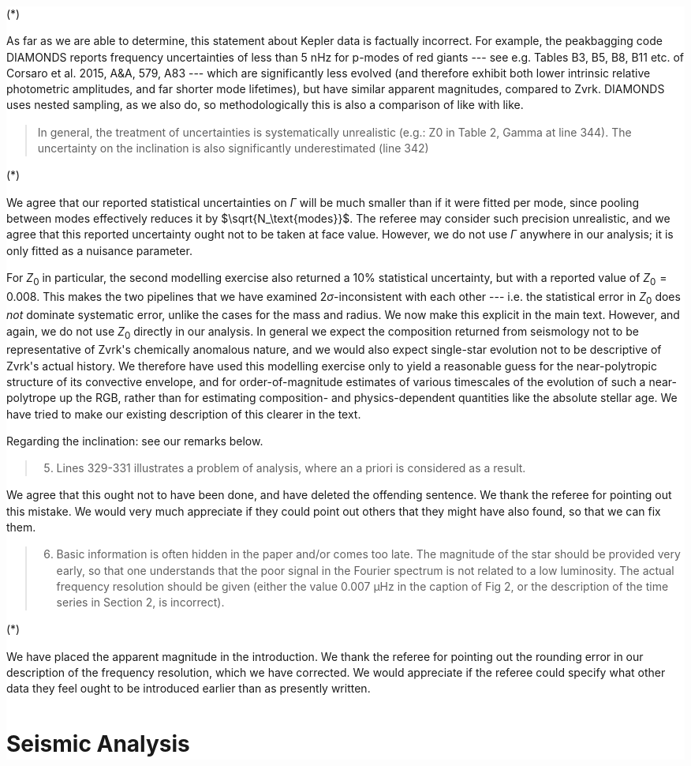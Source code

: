 (*)

As far as we are able to determine, this statement about Kepler data is factually incorrect. For example, the peakbagging code DIAMONDS reports frequency uncertainties of less than 5 nHz for p-modes of red giants --- see e.g. Tables B3, B5, B8, B11 etc. of Corsaro et al. 2015, A&A, 579, A83 --- which are significantly less evolved (and therefore exhibit both lower intrinsic relative photometric amplitudes, and far shorter mode lifetimes), but have similar apparent magnitudes, compared to Zvrk. DIAMONDS uses nested sampling, as we also do, so methodologically this is also a comparison of like with like.

> In general, the treatment of uncertainties is systematically unrealistic (e.g.: Z0 in Table 2, Gamma at line 344). The uncertainty on the inclination is also significantly underestimated (line 342)

(*)

We agree that our reported statistical uncertainties on $\Gamma$ will be much smaller than if it were fitted per mode, since pooling between modes effectively reduces it by $\sqrt{N_\text{modes}}$. The referee may consider such precision unrealistic, and we agree that this reported uncertainty ought not to be taken at face value. However, we do not use $\Gamma$ anywhere in our analysis; it is only fitted as a nuisance parameter.

For $Z_0$ in particular, the second modelling exercise also returned a 10% statistical uncertainty, but with a reported value of $Z_0 = 0.008$. This makes the two pipelines that we have examined 2$\sigma$-inconsistent with each other --- i.e. the statistical error in $Z_0$ does *not* dominate systematic error, unlike the cases for the mass and radius. We now make this explicit in the main text. However, and again, we do not use $Z_0$ directly in our analysis. In general we expect the composition returned from seismology not to be representative of Zvrk's chemically anomalous nature, and we would also expect single-star evolution not to be descriptive of Zvrk's actual history. We therefore have used this modelling exercise only to yield a reasonable guess for the near-polytropic structure of its convective envelope, and for order-of-magnitude estimates of various timescales of the evolution of such a near-polytrope up the RGB, rather than for estimating composition- and physics-dependent quantities like the absolute stellar age. We have tried to make our existing description of this clearer in the text.

Regarding the inclination: see our remarks below.

> 5) Lines 329-331 illustrates a problem of analysis, where an a priori is considered as a result.

We agree that this ought not to have been done, and have deleted the offending sentence. We thank the referee for pointing out this mistake. We would very much appreciate if they could point out others that they might have also found, so that we can fix them.

> 6) Basic information is often hidden in the paper and/or comes too late. The magnitude of the star should be provided very early, so that one understands that the poor signal in the Fourier spectrum is not related to a low luminosity. The actual frequency resolution should be given (either the value 0.007 µHz in the caption of Fig 2, or the description of the time series in Section 2, is incorrect).

(*)

We have placed the apparent magnitude in the introduction. We thank the referee for pointing out the rounding error in our description of the frequency resolution, which we have corrected. We would appreciate if the referee could specify what other data they feel ought to be introduced earlier than as presently written.

# Seismic Analysis
